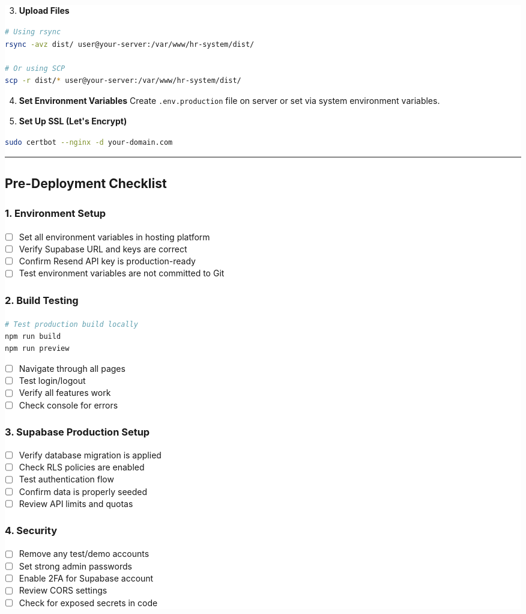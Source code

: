 3. **Upload Files**

```bash
# Using rsync
rsync -avz dist/ user@your-server:/var/www/hr-system/dist/

# Or using SCP
scp -r dist/* user@your-server:/var/www/hr-system/dist/
```

4. **Set Environment Variables**
   Create `.env.production` file on server or set via system environment variables.

5. **Set Up SSL (Let's Encrypt)**

```bash
sudo certbot --nginx -d your-domain.com
```

---

## Pre-Deployment Checklist

### 1. Environment Setup

- [ ] Set all environment variables in hosting platform
- [ ] Verify Supabase URL and keys are correct
- [ ] Confirm Resend API key is production-ready
- [ ] Test environment variables are not committed to Git

### 2. Build Testing

```bash
# Test production build locally
npm run build
npm run preview
```

- [ ] Navigate through all pages
- [ ] Test login/logout
- [ ] Verify all features work
- [ ] Check console for errors

### 3. Supabase Production Setup

- [ ] Verify database migration is applied
- [ ] Check RLS policies are enabled
- [ ] Test authentication flow
- [ ] Confirm data is properly seeded
- [ ] Review API limits and quotas

### 4. Security

- [ ] Remove any test/demo accounts
- [ ] Set strong admin passwords
- [ ] Enable 2FA for Supabase account
- [ ] Review CORS settings
- [ ] Check for exposed secrets in code

